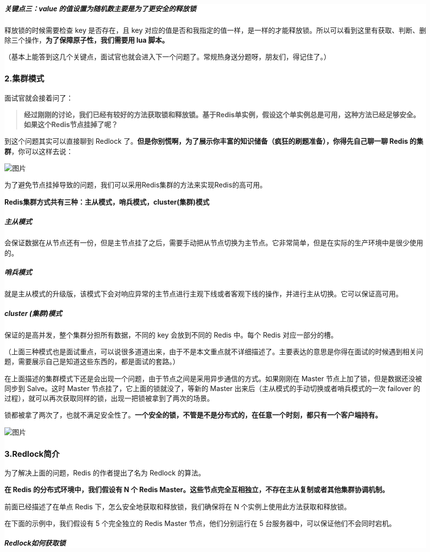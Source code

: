 

##### **关键点三：value 的值设置为随机数主要是为了更安全的释放锁**

释放锁的时候需要检查 key 是否存在，且 key 对应的值是否和我指定的值一样，是一样的才能释放锁。所以可以看到这里有获取、判断、删除三个操作，**为了保障原子性，我们需要用 lua 脚本。**

（基本上能答到这几个关键点，面试官也就会进入下一个问题了。常规热身送分题呀，朋友们，得记住了。）



### **2.集群模式**

面试官就会接着问了：

> **经过刚刚的讨论，我们已经有较好的方法获取锁和释放锁。基于Redis单实例，假设这个单实例总是可用，这种方法已经足够安全。如果这个Redis节点挂掉了呢？**

到这个问题其实可以直接聊到 Redlock 了。**但是你别慌啊，为了展示你丰富的知识储备（疯狂的刷题准备），你得先自己聊一聊 Redis 的集群**，你可以这样去说：

![图片](https://mmbiz.qpic.cn/mmbiz_jpg/lnCqjsQ6QHc0oq7XZILg4RLlj24kiaeyLr8kX5qtmmESVKlpkIZib1FHW2pRqIURESgaDic21ms8rOSE0zsPWnaHw/640?wx_fmt=jpeg&tp=webp&wxfrom=5&wx_lazy=1&wx_co=1)

为了避免节点挂掉导致的问题，我们可以采用Redis集群的方法来实现Redis的高可用。

**Redis集群方式共有三种：主从模式，哨兵模式，cluster(集群)模式**

##### 主从模式

会保证数据在从节点还有一份，但是主节点挂了之后，需要手动把从节点切换为主节点。它非常简单，但是在实际的生产环境中是很少使用的。

##### 哨兵模式

就是主从模式的升级版，该模式下会对响应异常的主节点进行主观下线或者客观下线的操作，并进行主从切换。它可以保证高可用。

##### cluster (集群)模式

保证的是高并发，整个集群分担所有数据，不同的 key 会放到不同的 Redis 中。每个 Redis 对应一部分的槽。



（上面三种模式也是面试重点，可以说很多道道出来，由于不是本文重点就不详细描述了。主要表达的意思是你得在面试的时候遇到相关问题，需要展示自己是知道这些东西的，都是面试的套路。）

在上面描述的集群模式下还是会出现一个问题，由于节点之间是采用异步通信的方式。如果刚刚在 Master 节点上加了锁，但是数据还没被同步到 Salve。这时 Master 节点挂了，它上面的锁就没了，等新的 Master 出来后（主从模式的手动切换或者哨兵模式的一次 failover 的过程），就可以再次获取同样的锁，出现一把锁被拿到了两次的场景。

锁都被拿了两次了，也就不满足安全性了。**一个安全的锁，不管是不是分布式的，在任意一个时刻，都只有一个客户端持有。**

![图片](https://mmbiz.qpic.cn/mmbiz_gif/lnCqjsQ6QHc0oq7XZILg4RLlj24kiaeyL0vSq8FibVicZ2rjNXVzrzWp20oLg5OwnqibL3KuN2toYRgYpKHXDgkzyw/640?wx_fmt=gif&tp=webp&wxfrom=5&wx_lazy=1)

### **3.Redlock简介**

为了解决上面的问题，Redis 的作者提出了名为 Redlock 的算法。



**在 Redis 的分布式环境中，我们假设有 N 个 Redis Master。这些节点完全互相独立，不存在主从复制或者其他集群协调机制。**

前面已经描述了在单点 Redis 下，怎么安全地获取和释放锁，我们确保将在 N 个实例上使用此方法获取和释放锁。

在下面的示例中，我们假设有 5 个完全独立的 Redis Master 节点，他们分别运行在 5 台服务器中，可以保证他们不会同时宕机。



##### Redlock如何获取锁
